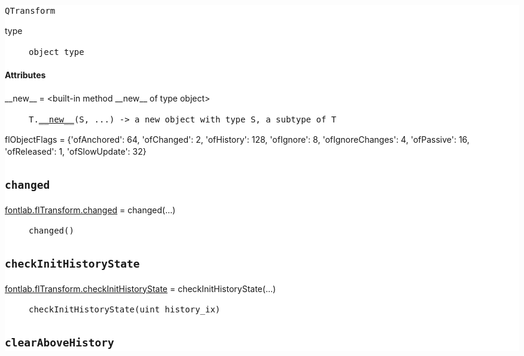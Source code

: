 <pre class="doc" markdown="0">QTransform</pre>

</dd>
</dl>
<dl class="descriptor"><dt>type</dt>
<dd>

<pre class="doc" markdown="0">object type</pre>

</dd>
</dl>

  <h4 class="head-attrs">Attributes </h4><dl><dt><span class="other-name">__new__</span> = &lt;built-in method __new__ of type object&gt;<dd>

<pre class="doc" markdown="0">T.<a href="#fontlab.flTransform-__new__">__new__</a>(S, ...) -> a new object with type S, a subtype of T</pre>

</dd></dl>
<dl><dt><span class="other-name">flObjectFlags</span> = {'ofAnchored': 64, 'ofChanged': 2, 'ofHistory': 128, 'ofIgnore': 8, 'ofIgnoreChanges': 4, 'ofPassive': 16, 'ofReleased': 1, 'ofSlowUpdate': 32}</dt></dl>
</dd>


<a name="fontlab.flTransform.changed"></a>

## `changed`


<dl class="function"><dt><a name="-fontlab.flTransform.changed" href="#-fontlab.flTransform.changed"><span class="function-name">fontlab.flTransform.changed</span></a> = changed<span class="argspec">(...)</span></dt><dd>

<pre class="doc" markdown="0">changed()</pre>

</dd></dl>



<a name="fontlab.flTransform.checkInitHistoryState"></a>

## `checkInitHistoryState`


<dl class="function"><dt><a name="-fontlab.flTransform.checkInitHistoryState" href="#-fontlab.flTransform.checkInitHistoryState"><span class="function-name">fontlab.flTransform.checkInitHistoryState</span></a> = checkInitHistoryState<span class="argspec">(...)</span></dt><dd>

<pre class="doc" markdown="0">checkInitHistoryState(uint history_ix)</pre>

</dd></dl>



<a name="fontlab.flTransform.clearAboveHistory"></a>

## `clearAboveHistory`
